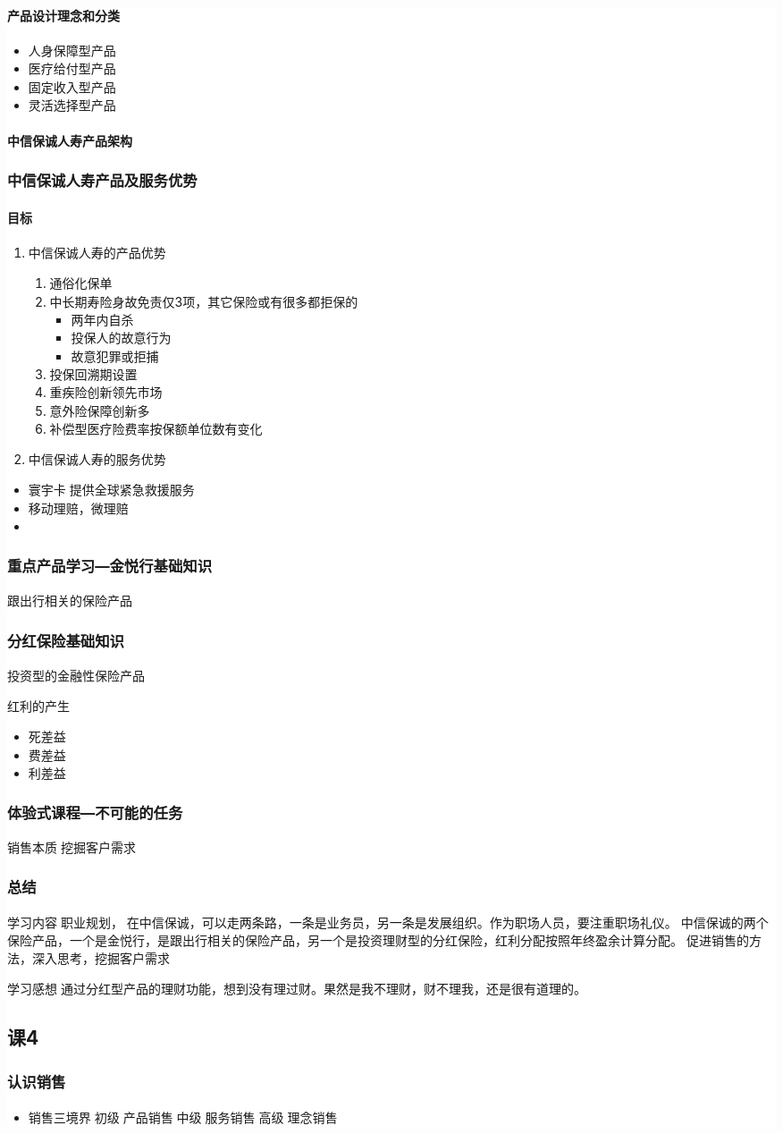 #### 产品设计理念和分类
- 人身保障型产品
- 医疗给付型产品
- 固定收入型产品
- 灵活选择型产品
#### 中信保诚人寿产品架构

### 中信保诚人寿产品及服务优势
#### 目标
1. 中信保诚人寿的产品优势
   1. 通俗化保单
   2. 中长期寿险身故免责仅3项，其它保险或有很多都拒保的
      - 两年内自杀
      - 投保人的故意行为
      - 故意犯罪或拒捕
   3. 投保回溯期设置
   4. 重疾险创新领先市场
   5. 意外险保障创新多
   6. 补偿型医疗险费率按保额单位数有变化

2. 中信保诚人寿的服务优势
- 寰宇卡 提供全球紧急救援服务
- 移动理赔，微理赔
- 
### 重点产品学习—金悦行基础知识
跟出行相关的保险产品

### 分红保险基础知识
投资型的金融性保险产品

红利的产生 
- 死差益
- 费差益
- 利差益

### 体验式课程—不可能的任务
销售本质 挖掘客户需求

### 总结

学习内容
职业规划， 在中信保诚，可以走两条路，一条是业务员，另一条是发展组织。作为职场人员，要注重职场礼仪。
中信保诚的两个保险产品，一个是金悦行，是跟出行相关的保险产品，另一个是投资理财型的分红保险，红利分配按照年终盈余计算分配。
促进销售的方法，深入思考，挖掘客户需求

学习感想
通过分红型产品的理财功能，想到没有理过财。果然是我不理财，财不理我，还是很有道理的。

## 课4
### 认识销售
- 销售三境界
初级 产品销售
中级 服务销售
高级 理念销售
